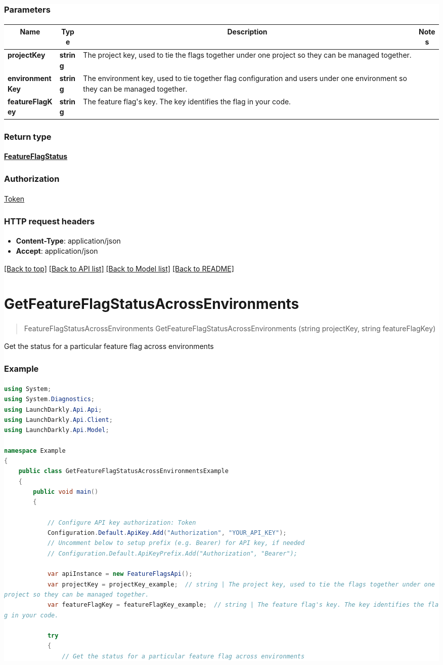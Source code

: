 ### Parameters

Name | Type | Description  | Notes
------------- | ------------- | ------------- | -------------
 **projectKey** | **string**| The project key, used to tie the flags together under one project so they can be managed together. | 
 **environmentKey** | **string**| The environment key, used to tie together flag configuration and users under one environment so they can be managed together. | 
 **featureFlagKey** | **string**| The feature flag&#39;s key. The key identifies the flag in your code. | 

### Return type

[**FeatureFlagStatus**](FeatureFlagStatus.md)

### Authorization

[Token](../README.md#Token)

### HTTP request headers

 - **Content-Type**: application/json
 - **Accept**: application/json

[[Back to top]](#) [[Back to API list]](../README.md#documentation-for-api-endpoints) [[Back to Model list]](../README.md#documentation-for-models) [[Back to README]](../README.md)

<a name="getfeatureflagstatusacrossenvironments"></a>
# **GetFeatureFlagStatusAcrossEnvironments**
> FeatureFlagStatusAcrossEnvironments GetFeatureFlagStatusAcrossEnvironments (string projectKey, string featureFlagKey)

Get the status for a particular feature flag across environments

### Example
```csharp
using System;
using System.Diagnostics;
using LaunchDarkly.Api.Api;
using LaunchDarkly.Api.Client;
using LaunchDarkly.Api.Model;

namespace Example
{
    public class GetFeatureFlagStatusAcrossEnvironmentsExample
    {
        public void main()
        {
            
            // Configure API key authorization: Token
            Configuration.Default.ApiKey.Add("Authorization", "YOUR_API_KEY");
            // Uncomment below to setup prefix (e.g. Bearer) for API key, if needed
            // Configuration.Default.ApiKeyPrefix.Add("Authorization", "Bearer");

            var apiInstance = new FeatureFlagsApi();
            var projectKey = projectKey_example;  // string | The project key, used to tie the flags together under one project so they can be managed together.
            var featureFlagKey = featureFlagKey_example;  // string | The feature flag's key. The key identifies the flag in your code.

            try
            {
                // Get the status for a particular feature flag across environments
```
